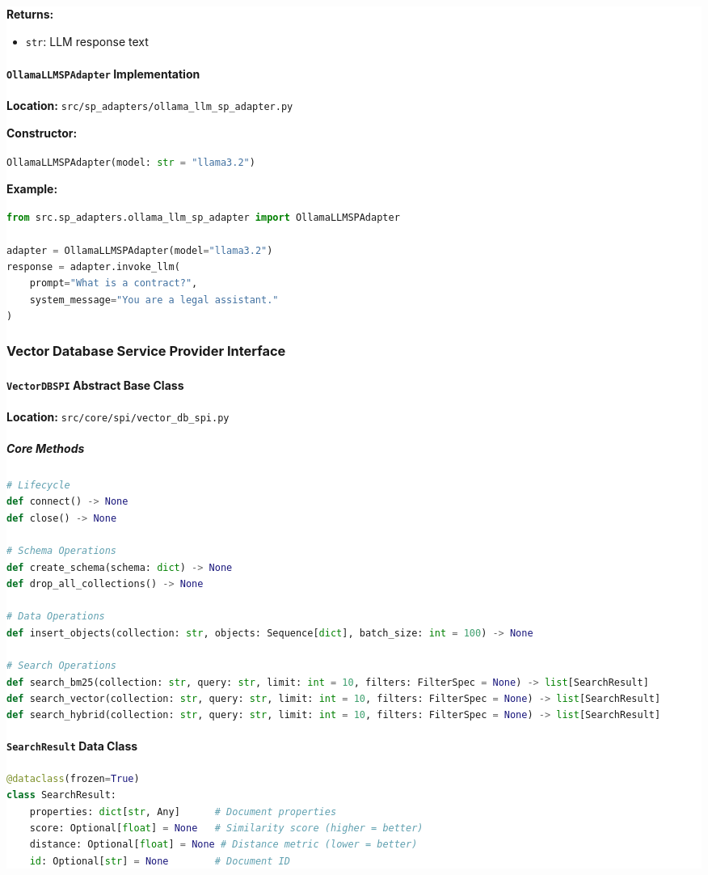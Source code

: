 **Returns:**  
- `str`: LLM response text

#### `OllamaLLMSPAdapter` Implementation

**Location:** `src/sp_adapters/ollama_llm_sp_adapter.py`

**Constructor:**
```python
OllamaLLMSPAdapter(model: str = "llama3.2")
```

**Example:**
```python
from src.sp_adapters.ollama_llm_sp_adapter import OllamaLLMSPAdapter

adapter = OllamaLLMSPAdapter(model="llama3.2")
response = adapter.invoke_llm(
    prompt="What is a contract?", 
    system_message="You are a legal assistant."
)
```

### Vector Database Service Provider Interface

#### `VectorDBSPI` Abstract Base Class

**Location:** `src/core/spi/vector_db_spi.py`

##### Core Methods

```python
# Lifecycle
def connect() -> None
def close() -> None

# Schema Operations  
def create_schema(schema: dict) -> None
def drop_all_collections() -> None

# Data Operations
def insert_objects(collection: str, objects: Sequence[dict], batch_size: int = 100) -> None

# Search Operations
def search_bm25(collection: str, query: str, limit: int = 10, filters: FilterSpec = None) -> list[SearchResult]
def search_vector(collection: str, query: str, limit: int = 10, filters: FilterSpec = None) -> list[SearchResult] 
def search_hybrid(collection: str, query: str, limit: int = 10, filters: FilterSpec = None) -> list[SearchResult]
```

#### `SearchResult` Data Class

```python
@dataclass(frozen=True)
class SearchResult:
    properties: dict[str, Any]      # Document properties
    score: Optional[float] = None   # Similarity score (higher = better)
    distance: Optional[float] = None # Distance metric (lower = better)  
    id: Optional[str] = None        # Document ID
```
